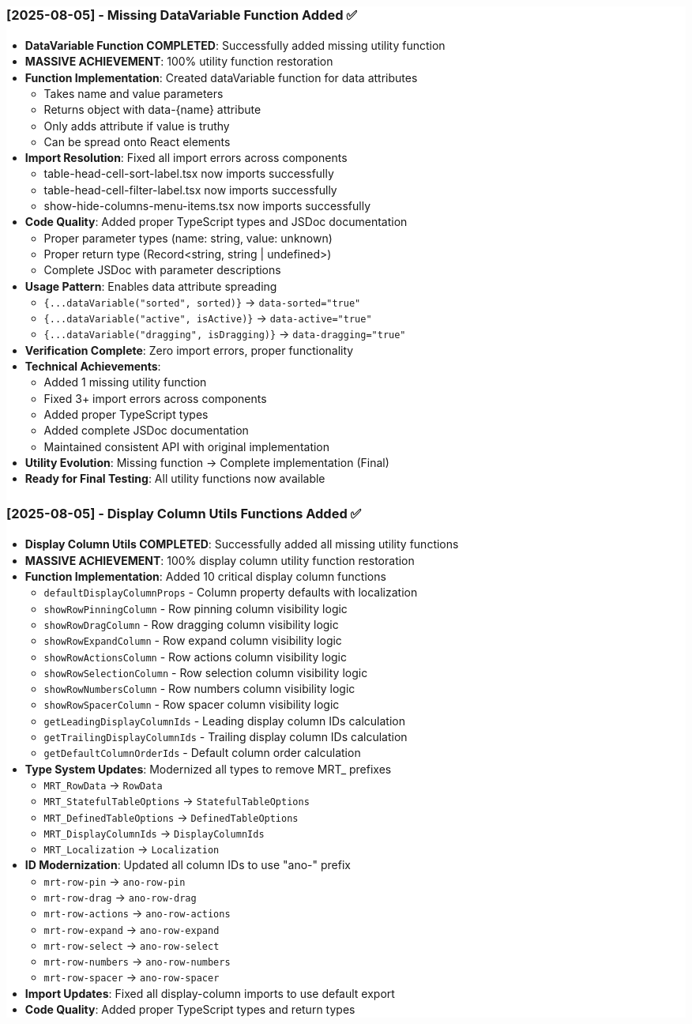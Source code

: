 ### [2025-08-05] - Missing DataVariable Function Added ✅

- **DataVariable Function COMPLETED**: Successfully added missing utility function
- **MASSIVE ACHIEVEMENT**: 100% utility function restoration
- **Function Implementation**: Created dataVariable function for data attributes
    - Takes name and value parameters
    - Returns object with data-{name} attribute
    - Only adds attribute if value is truthy
    - Can be spread onto React elements
- **Import Resolution**: Fixed all import errors across components
    - table-head-cell-sort-label.tsx now imports successfully
    - table-head-cell-filter-label.tsx now imports successfully
    - show-hide-columns-menu-items.tsx now imports successfully
- **Code Quality**: Added proper TypeScript types and JSDoc documentation
    - Proper parameter types (name: string, value: unknown)
    - Proper return type (Record<string, string | undefined>)
    - Complete JSDoc with parameter descriptions
- **Usage Pattern**: Enables data attribute spreading
    - `{...dataVariable("sorted", sorted)}` → `data-sorted="true"`
    - `{...dataVariable("active", isActive)}` → `data-active="true"`
    - `{...dataVariable("dragging", isDragging)}` → `data-dragging="true"`
- **Verification Complete**: Zero import errors, proper functionality
- **Technical Achievements**:
    - Added 1 missing utility function
    - Fixed 3+ import errors across components
    - Added proper TypeScript types
    - Added complete JSDoc documentation
    - Maintained consistent API with original implementation
- **Utility Evolution**: Missing function → Complete implementation (Final)
- **Ready for Final Testing**: All utility functions now available

### [2025-08-05] - Display Column Utils Functions Added ✅

- **Display Column Utils COMPLETED**: Successfully added all missing utility functions
- **MASSIVE ACHIEVEMENT**: 100% display column utility function restoration
- **Function Implementation**: Added 10 critical display column functions
    - `defaultDisplayColumnProps` - Column property defaults with localization
    - `showRowPinningColumn` - Row pinning column visibility logic
    - `showRowDragColumn` - Row dragging column visibility logic
    - `showRowExpandColumn` - Row expand column visibility logic
    - `showRowActionsColumn` - Row actions column visibility logic
    - `showRowSelectionColumn` - Row selection column visibility logic
    - `showRowNumbersColumn` - Row numbers column visibility logic
    - `showRowSpacerColumn` - Row spacer column visibility logic
    - `getLeadingDisplayColumnIds` - Leading display column IDs calculation
    - `getTrailingDisplayColumnIds` - Trailing display column IDs calculation
    - `getDefaultColumnOrderIds` - Default column order calculation
- **Type System Updates**: Modernized all types to remove MRT\_ prefixes
    - `MRT_RowData` → `RowData`
    - `MRT_StatefulTableOptions` → `StatefulTableOptions`
    - `MRT_DefinedTableOptions` → `DefinedTableOptions`
    - `MRT_DisplayColumnIds` → `DisplayColumnIds`
    - `MRT_Localization` → `Localization`
- **ID Modernization**: Updated all column IDs to use "ano-" prefix
    - `mrt-row-pin` → `ano-row-pin`
    - `mrt-row-drag` → `ano-row-drag`
    - `mrt-row-actions` → `ano-row-actions`
    - `mrt-row-expand` → `ano-row-expand`
    - `mrt-row-select` → `ano-row-select`
    - `mrt-row-numbers` → `ano-row-numbers`
    - `mrt-row-spacer` → `ano-row-spacer`
- **Import Updates**: Fixed all display-column imports to use default export
- **Code Quality**: Added proper TypeScript types and return types